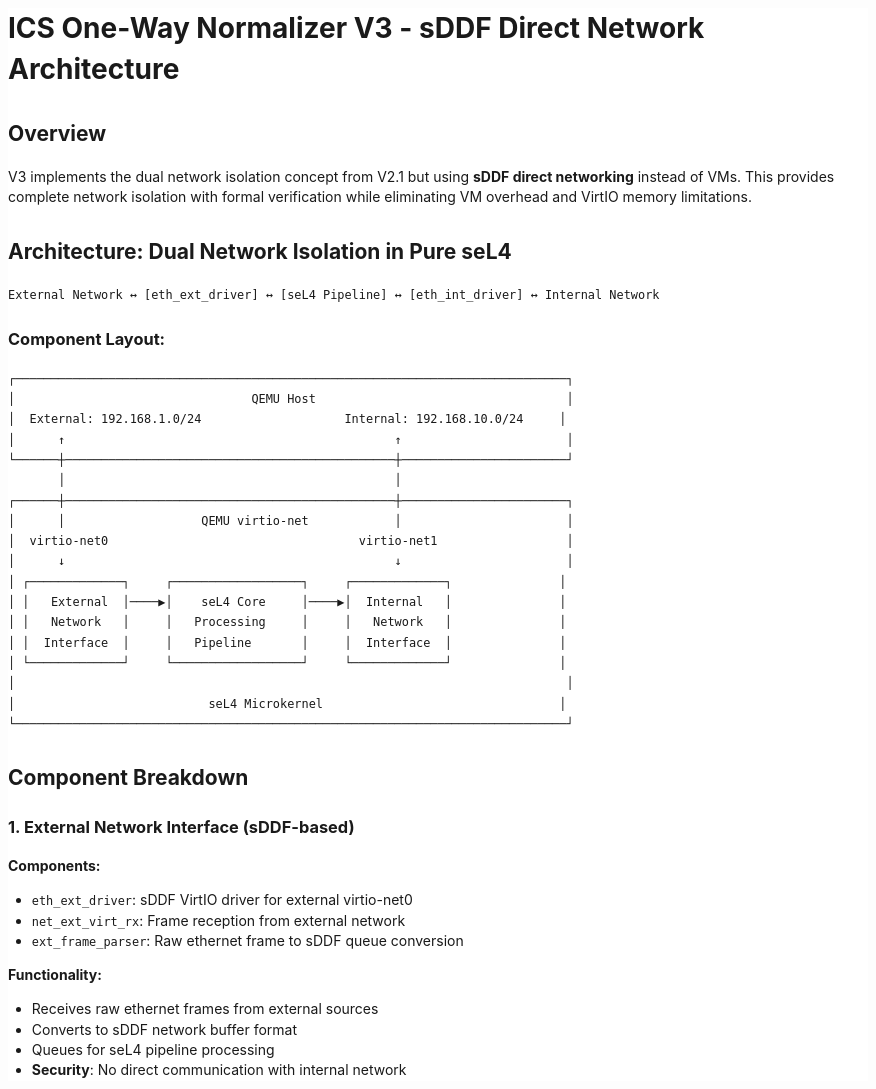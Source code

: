 # ICS One-Way Normalizer V3 - sDDF Direct Network Architecture

## Overview

V3 implements the dual network isolation concept from V2.1 but using **sDDF direct networking** instead of VMs. This provides complete network isolation with formal verification while eliminating VM overhead and VirtIO memory limitations.

## Architecture: Dual Network Isolation in Pure seL4

```
External Network ↔ [eth_ext_driver] ↔ [seL4 Pipeline] ↔ [eth_int_driver] ↔ Internal Network
```

### Component Layout:

```
┌─────────────────────────────────────────────────────────────────────────────┐
│                                 QEMU Host                                   │
│  External: 192.168.1.0/24                    Internal: 192.168.10.0/24     │
│      ↑                                              ↑                       │
└──────┼──────────────────────────────────────────────┼───────────────────────┘
       │                                              │
┌──────┼──────────────────────────────────────────────┼───────────────────────┐
│      │                   QEMU virtio-net            │                       │
│  virtio-net0                                   virtio-net1                  │
│      ↓                                              ↓                       │
│ ┌─────────────┐     ┌──────────────────┐     ┌─────────────┐               │
│ │   External  │────▶│    seL4 Core     │────▶│  Internal   │               │
│ │   Network   │     │   Processing     │     │   Network   │               │
│ │  Interface  │     │   Pipeline       │     │  Interface  │               │
│ └─────────────┘     └──────────────────┘     └─────────────┘               │
│                                                                             │
│                           seL4 Microkernel                                 │
└─────────────────────────────────────────────────────────────────────────────┘
```

## Component Breakdown

### 1. External Network Interface (sDDF-based)

**Components:**
- `eth_ext_driver`: sDDF VirtIO driver for external virtio-net0
- `net_ext_virt_rx`: Frame reception from external network
- `ext_frame_parser`: Raw ethernet frame to sDDF queue conversion

**Functionality:**
- Receives raw ethernet frames from external sources
- Converts to sDDF network buffer format
- Queues for seL4 pipeline processing
- **Security**: No direct communication with internal network

